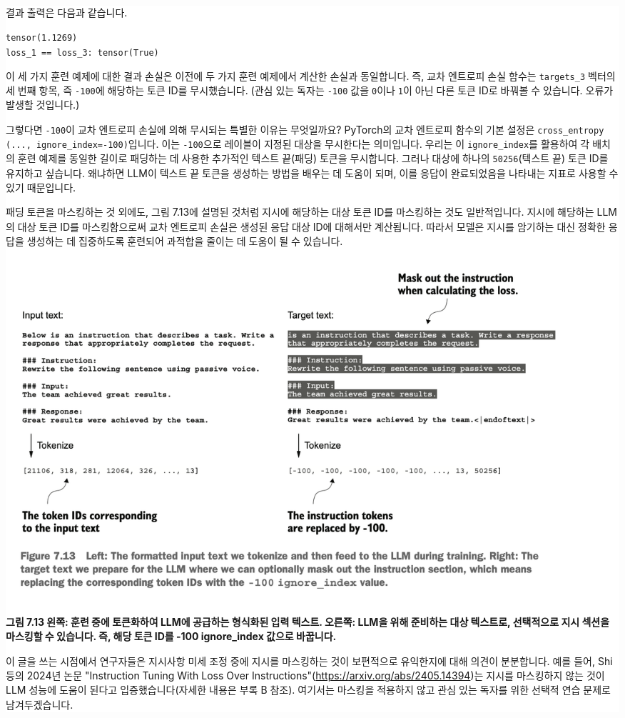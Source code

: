 결과 출력은 다음과 같습니다.

```
tensor(1.1269)
loss_1 == loss_3: tensor(True)
```

이 세 가지 훈련 예제에 대한 결과 손실은 이전에 두 가지 훈련 예제에서 계산한 손실과 동일합니다. 즉, 교차 엔트로피 손실 함수는 `targets_3` 벡터의 세 번째 항목, 즉 `-100`에 해당하는 토큰 ID를 무시했습니다. (관심 있는 독자는 `-100` 값을 `0`이나 `1`이 아닌 다른 토큰 ID로 바꿔볼 수 있습니다. 오류가 발생할 것입니다.)

그렇다면 `-100`이 교차 엔트로피 손실에 의해 무시되는 특별한 이유는 무엇일까요? PyTorch의 교차 엔트로피 함수의 기본 설정은 `cross_entropy(..., ignore_index=-100)`입니다. 이는 `-100`으로 레이블이 지정된 대상을 무시한다는 의미입니다. 우리는 이 `ignore_index`를 활용하여 각 배치의 훈련 예제를 동일한 길이로 패딩하는 데 사용한 추가적인 텍스트 끝(패딩) 토큰을 무시합니다. 그러나 대상에 하나의 `50256`(텍스트 끝) 토큰 ID를 유지하고 싶습니다. 왜냐하면 LLM이 텍스트 끝 토큰을 생성하는 방법을 배우는 데 도움이 되며, 이를 응답이 완료되었음을 나타내는 지표로 사용할 수 있기 때문입니다.

패딩 토큰을 마스킹하는 것 외에도, 그림 7.13에 설명된 것처럼 지시에 해당하는 대상 토큰 ID를 마스킹하는 것도 일반적입니다. 지시에 해당하는 LLM의 대상 토큰 ID를 마스킹함으로써 교차 엔트로피 손실은 생성된 응답 대상 ID에 대해서만 계산됩니다. 따라서 모델은 지시를 암기하는 대신 정확한 응답을 생성하는 데 집중하도록 훈련되어 과적합을 줄이는 데 도움이 될 수 있습니다.

<img src="./image/fig_07_13.png" width=800>

**그림 7.13 왼쪽: 훈련 중에 토큰화하여 LLM에 공급하는 형식화된 입력 텍스트. 오른쪽: LLM을 위해 준비하는 대상 텍스트로, 선택적으로 지시 섹션을 마스킹할 수 있습니다. 즉, 해당 토큰 ID를 -100 ignore_index 값으로 바꿉니다.**

이 글을 쓰는 시점에서 연구자들은 지시사항 미세 조정 중에 지시를 마스킹하는 것이 보편적으로 유익한지에 대해 의견이 분분합니다. 예를 들어, Shi 등의 2024년 논문 "Instruction Tuning With Loss Over Instructions"(https://arxiv.org/abs/2405.14394)는 지시를 마스킹하지 않는 것이 LLM 성능에 도움이 된다고 입증했습니다(자세한 내용은 부록 B 참조). 여기서는 마스킹을 적용하지 않고 관심 있는 독자를 위한 선택적 연습 문제로 남겨두겠습니다.
